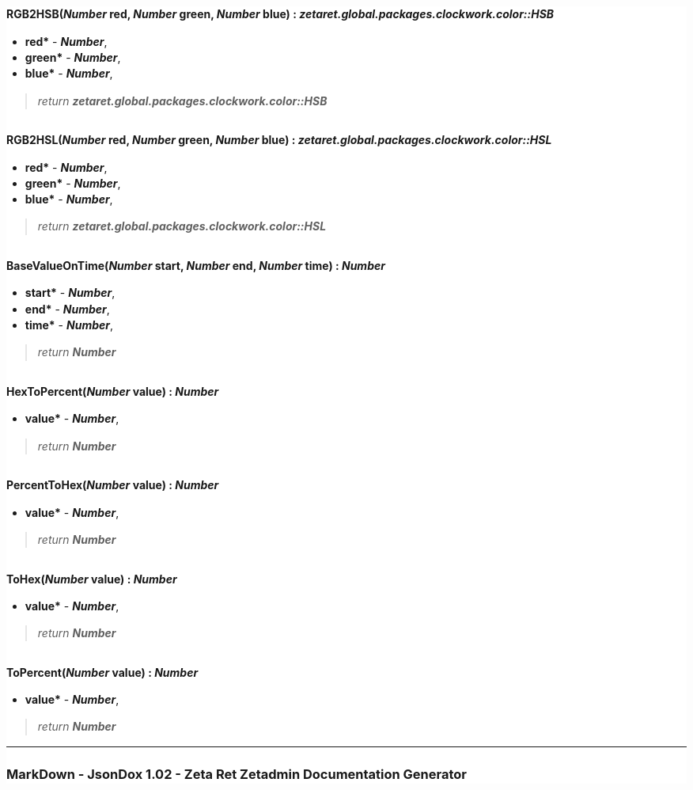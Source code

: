 ##  
__RGB2HSB(*Number* red, *Number* green, *Number* blue) : *zetaret.global.packages.clockwork.color::HSB*__  
  
- __red*__ - __*Number*__,   
- __green*__ - __*Number*__,   
- __blue*__ - __*Number*__,   
> *return __zetaret.global.packages.clockwork.color::HSB__*  

##  
__RGB2HSL(*Number* red, *Number* green, *Number* blue) : *zetaret.global.packages.clockwork.color::HSL*__  
  
- __red*__ - __*Number*__,   
- __green*__ - __*Number*__,   
- __blue*__ - __*Number*__,   
> *return __zetaret.global.packages.clockwork.color::HSL__*  

##  
__BaseValueOnTime(*Number* start, *Number* end, *Number* time) : *Number*__  
  
- __start*__ - __*Number*__,   
- __end*__ - __*Number*__,   
- __time*__ - __*Number*__,   
> *return __Number__*  

##  
__HexToPercent(*Number* value) : *Number*__  
  
- __value*__ - __*Number*__,   
> *return __Number__*  

##  
__PercentToHex(*Number* value) : *Number*__  
  
- __value*__ - __*Number*__,   
> *return __Number__*  

##  
__ToHex(*Number* value) : *Number*__  
  
- __value*__ - __*Number*__,   
> *return __Number__*  

##  
__ToPercent(*Number* value) : *Number*__  
  
- __value*__ - __*Number*__,   
> *return __Number__*  

---  
### MarkDown - JsonDox 1.02 - Zeta Ret Zetadmin Documentation Generator
